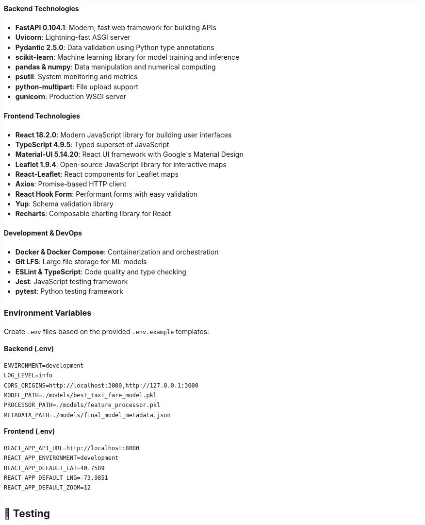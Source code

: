 #### Backend Technologies
- **FastAPI 0.104.1**: Modern, fast web framework for building APIs
- **Uvicorn**: Lightning-fast ASGI server
- **Pydantic 2.5.0**: Data validation using Python type annotations
- **scikit-learn**: Machine learning library for model training and inference
- **pandas & numpy**: Data manipulation and numerical computing
- **psutil**: System monitoring and metrics
- **python-multipart**: File upload support
- **gunicorn**: Production WSGI server

#### Frontend Technologies
- **React 18.2.0**: Modern JavaScript library for building user interfaces
- **TypeScript 4.9.5**: Typed superset of JavaScript
- **Material-UI 5.14.20**: React UI framework with Google's Material Design
- **Leaflet 1.9.4**: Open-source JavaScript library for interactive maps
- **React-Leaflet**: React components for Leaflet maps
- **Axios**: Promise-based HTTP client
- **React Hook Form**: Performant forms with easy validation
- **Yup**: Schema validation library
- **Recharts**: Composable charting library for React

#### Development & DevOps
- **Docker & Docker Compose**: Containerization and orchestration
- **Git LFS**: Large file storage for ML models
- **ESLint & TypeScript**: Code quality and type checking
- **Jest**: JavaScript testing framework
- **pytest**: Python testing framework

### Environment Variables

Create `.env` files based on the provided `.env.example` templates:

**Backend (.env)**
```env
ENVIRONMENT=development
LOG_LEVEL=info
CORS_ORIGINS=http://localhost:3000,http://127.0.0.1:3000
MODEL_PATH=./models/best_taxi_fare_model.pkl
PROCESSOR_PATH=./models/feature_processor.pkl
METADATA_PATH=./models/final_model_metadata.json
```

**Frontend (.env)**
```env
REACT_APP_API_URL=http://localhost:8000
REACT_APP_ENVIRONMENT=development
REACT_APP_DEFAULT_LAT=40.7589
REACT_APP_DEFAULT_LNG=-73.9851
REACT_APP_DEFAULT_ZOOM=12
```

## 🧪 Testing
